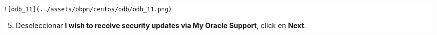     ![odb_11](../assets/obpm/centos/odb/odb_11.png)

5. Deseleccionar **I wish to receive security updates via My Oracle Support**, click en **Next**.
